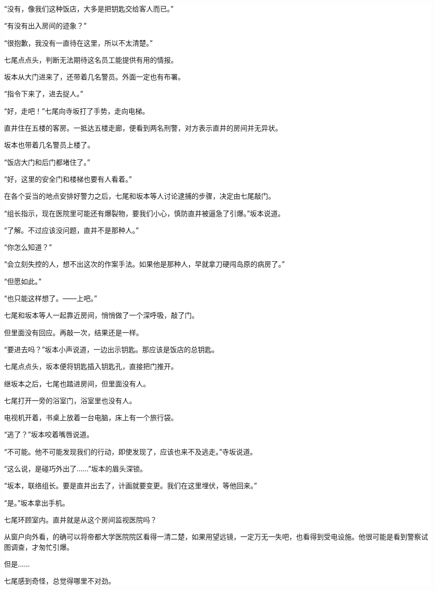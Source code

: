 “没有，像我们这种饭店，大多是把钥匙交给客人而已。”

“有没有出入房间的迹象？”

“很抱歉，我没有一直待在这里，所以不太清楚。”

七尾点点头，判断无法期待这名员工能提供有用的情报。

坂本从大门进来了，还带着几名警员。外面一定也有布署。

“指令下来了，进去捉人。”

“好，走吧！”七尾向寺坂打了手势，走向电梯。

直井住在五楼的客房。一抵达五楼走廊，便看到两名刑警，对方表示直井的房间并无异状。

坂本也带着几名警员上楼了。

“饭店大门和后门都堵住了。”

“好，这里的安全门和楼梯也要有人看着。”

在各个妥当的地点安排好警力之后，七尾和坂本等人讨论逮捕的步骤，决定由七尾敲门。

“组长指示，现在医院里可能还有爆裂物，要我们小心，慎防直井被逼急了引爆。”坂本说道。

“了解。不过应该没问题，直井不是那种人。”

“你怎么知道？”

“会立刻失控的人，想不出这次的作案手法。如果他是那种人，早就拿刀硬闯岛原的病房了。”

“但愿如此。”

“也只能这样想了。——上吧。”

七尾和坂本等人一起靠近房间，悄悄做了一个深呼吸，敲了门。

但里面没有回应。再敲一次，结果还是一样。

“要进去吗？”坂本小声说道，一边出示钥匙。那应该是饭店的总钥匙。

七尾点点头，坂本便将钥匙插入钥匙孔，直接把门推开。

继坂本之后，七尾也踏进房间，但里面没有人。

七尾打开一旁的浴室门，浴室里也没有人。

电视机开着，书桌上放着一台电脑，床上有一个旅行袋。

“逃了？”坂本咬着嘴唇说道。

“不可能。他不可能发现我们的行动，即使发现了，应该也来不及逃走。”寺坂说道。

“这么说，是碰巧外出了……”坂本的眉头深锁。

“坂本，联络组长。要是直井出去了，计画就要变更。我们在这里埋伏，等他回来。”

“是。”坂本拿出手机。

七尾环顾室内。直井就是从这个房间监视医院吗？

从窗户向外看，的确可以将帝都大学医院院区看得一清二楚，如果用望远镜，一定万无一失吧，也看得到受电设施。他很可能是看到警察试图调查，才匆忙引爆。

但是……

七尾感到奇怪，总觉得哪里不对劲。